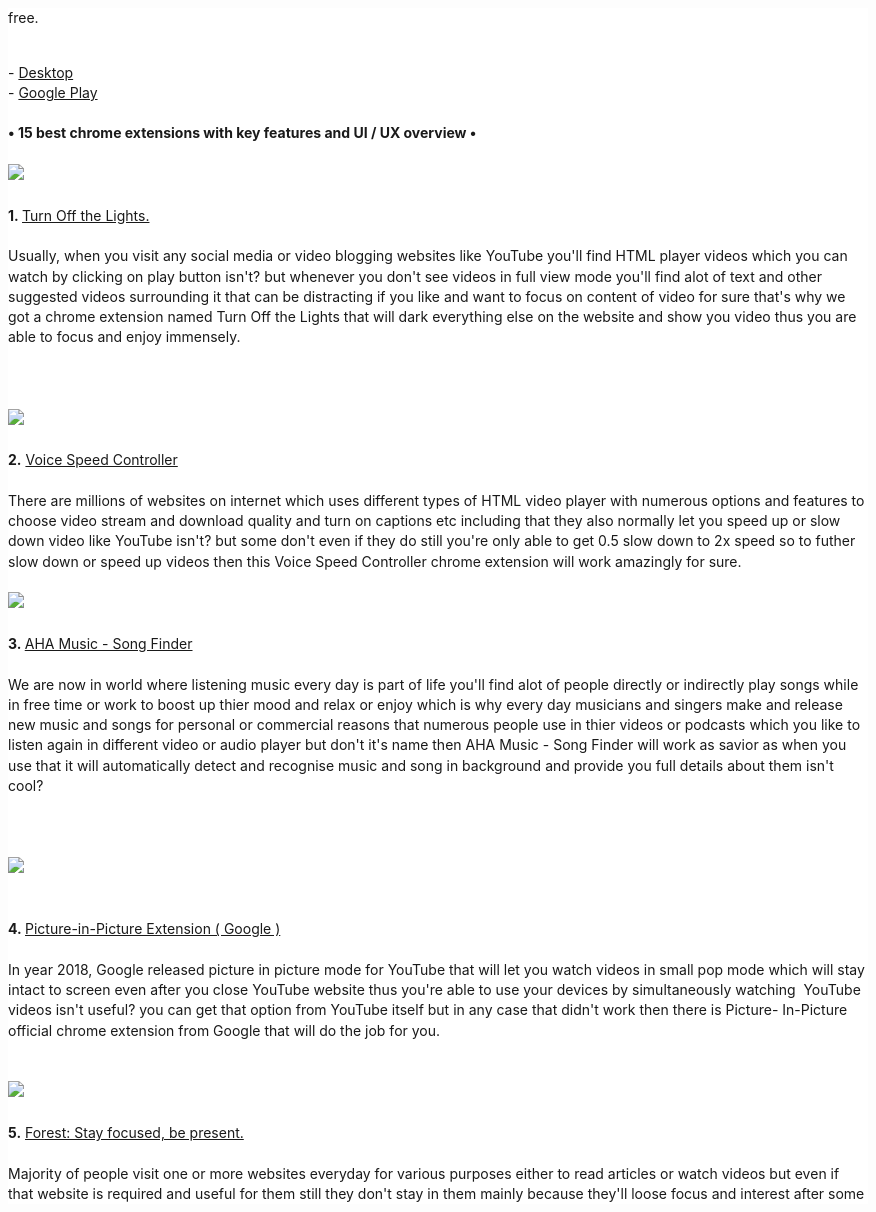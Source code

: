 free.</div><div><br></div><div>-&nbsp;<a href="https://www.google.com/chrome/">Desktop</a></div><div>-&nbsp;<a href="https://play.google.com/store/apps/details?id=com.android.chrome">Google Play</a></div><div><br></div><div><b>• 15 best chrome extensions with key features and UI / UX overview •</b></div><div><b><br></b></div><div><b><div class="separator"><a href="https://lh3.googleusercontent.com/-XK8NSOddJOY/Y2Sg4rqEp2I/AAAAAAAAOoY/RaaICH46NlwGqp8NiqOoXvpKeCFejEM8gCNcBGAsYHQ/s1600/1667539167029243-0.png"><img border="0" src="https://lh3.googleusercontent.com/-XK8NSOddJOY/Y2Sg4rqEp2I/AAAAAAAAOoY/RaaICH46NlwGqp8NiqOoXvpKeCFejEM8gCNcBGAsYHQ/s1600/1667539167029243-0.png" width="400"></a></div><br></b></div><div><b>1.&nbsp;</b><a href="https://chrome.google.com/webstore/detail/turn-off-the-lights/bfbmjmiodbnnpllbbbfblcplfjjepjdn?hl=en">Turn Off the Lights.</a></div><div><br></div><div>Usually, when you visit any social media or video blogging websites like YouTube you'll find HTML player videos which you can watch by clicking on play button isn't? but whenever you don't see videos in full view mode you'll find alot of text and other suggested videos surrounding it that can be distracting if you like and want to focus on content of video for sure that's why we got a chrome extension named Turn Off the Lights that will dark everything else on the website and show you video thus you are able to focus and enjoy immensely.</div><div><br></div><div><br></div><div><b><br></b></div><div><div class="separator"><a href="https://lh3.googleusercontent.com/-S6TfWd3FEV8/Y2Sg3obCRXI/AAAAAAAAOoU/hOkmXJ21ZPwU1Z9pke0oaDwHb73bZdMFwCNcBGAsYHQ/s1600/1667539162581396-1.png"><img border="0" src="https://lh3.googleusercontent.com/-S6TfWd3FEV8/Y2Sg3obCRXI/AAAAAAAAOoU/hOkmXJ21ZPwU1Z9pke0oaDwHb73bZdMFwCNcBGAsYHQ/s1600/1667539162581396-1.png" width="400"></a></div><br></div><div><b>2.</b>&nbsp;<a href="https://chrome.google.com/webstore/detail/video-speed-controller/nffaoalbilbmmfgbnbgppjihopabppdk?hl=en">Voice Speed Controller</a></div><div><br></div><div>There are millions of websites on internet which uses different types of HTML video player with numerous options and features to choose video stream and download quality and turn on captions etc including that they also normally let you speed up or slow down video like YouTube isn't? but some don't even if they do still you're only able to get 0.5 slow down to 2x speed so to futher slow down or speed up videos then this Voice Speed Controller chrome extension will work amazingly for sure.</div><div><br></div><div><div class="separator"><a href="https://lh3.googleusercontent.com/-_jPg6EjRp4E/Y2Sg2V0yWyI/AAAAAAAAOoQ/twB-xAn4mgEPz0bJMGJYAu1XEXtfM3dIACNcBGAsYHQ/s1600/1667539157819448-2.png"><img border="0" src="https://lh3.googleusercontent.com/-_jPg6EjRp4E/Y2Sg2V0yWyI/AAAAAAAAOoQ/twB-xAn4mgEPz0bJMGJYAu1XEXtfM3dIACNcBGAsYHQ/s1600/1667539157819448-2.png" width="400"></a></div><br></div><div><b>3.&nbsp;</b><a href="https://chrome.google.com/webstore/detail/aha-music-song-finder-for/dpacanjfikmhoddligfbehkpomnbgblf?hl=en">AHA Music - Song Finder</a></div><div><br></div><div>We are now in world where listening music every day is part of life you'll find alot of people directly or indirectly play songs while in free time or work to boost up thier mood and relax or enjoy which is why every day musicians and singers make and release new music and songs for personal or commercial reasons that numerous people use in thier videos or podcasts which you like to listen again in different video or audio player but don't it's name then AHA Music - Song Finder will work as savior as when you use that it will automatically detect and recognise music and song in background and provide you full details about them isn't cool?</div><div><br></div><div><br></div><div><br></div><div><div class="separator"><a href="https://lh3.googleusercontent.com/-c4BvPfFw4Fw/Y2Sg1ZP4T6I/AAAAAAAAOoM/U7fhXzb0BAABuLpS3BDhfUJqFlPZ0Ds_gCNcBGAsYHQ/s1600/1667539153587806-3.png"><img border="0" src="https://lh3.googleusercontent.com/-c4BvPfFw4Fw/Y2Sg1ZP4T6I/AAAAAAAAOoM/U7fhXzb0BAABuLpS3BDhfUJqFlPZ0Ds_gCNcBGAsYHQ/s1600/1667539153587806-3.png" width="400"></a></div><br></div><div><br></div><div><b>4.&nbsp;</b><a href="https://chrome.google.com/webstore/detail/picture-in-picture-extens/hkgfoiooedgoejojocmhlaklaeopbecg?hl=en#:~:text=Picture-in-Picture%2520Extension%2520(by%2520Google)&amp;text=Picture-in-Picture%2520(PiP,with%2520other%2520sites%252C%2520or%2520applications.">Picture-in-Picture Extension ( Google )</a></div><div><br></div><div>In year 2018, Google released picture in picture mode for YouTube that will let you watch videos in small pop mode which will stay intact to screen even after you close YouTube website thus you're able to use your devices by simultaneously watching&nbsp; YouTube videos isn't useful? you can get that option from YouTube itself but in any case that didn't work then there is Picture- In-Picture official chrome extension from Google that will do the job for you.</div><div><br></div><div><br></div><div><div class="separator"><a href="https://lh3.googleusercontent.com/-7jT3WsSe8Ks/Y2Sg0K9T1zI/AAAAAAAAOoI/IZV6ficRs98b6GbHInp8cUlOfhm_aOrKgCNcBGAsYHQ/s1600/1667539148304017-4.png"><img border="0" src="https://lh3.googleusercontent.com/-7jT3WsSe8Ks/Y2Sg0K9T1zI/AAAAAAAAOoI/IZV6ficRs98b6GbHInp8cUlOfhm_aOrKgCNcBGAsYHQ/s1600/1667539148304017-4.png" width="400"></a></div><br></div><div><b>5.</b>&nbsp;<a href="https://chrome.google.com/webstore/detail/forest-stay-focused-be-pr/kjacjjdnoddnpbbcjilcajfhhbdhkpgk">Forest: Stay focused, be present.</a></div><div><br></div><div>Majority of people visit one or more websites everyday for various purposes either to read articles or watch videos but even if that website is required and useful for them still they don't stay in them mainly because they'll loose focus and interest after some